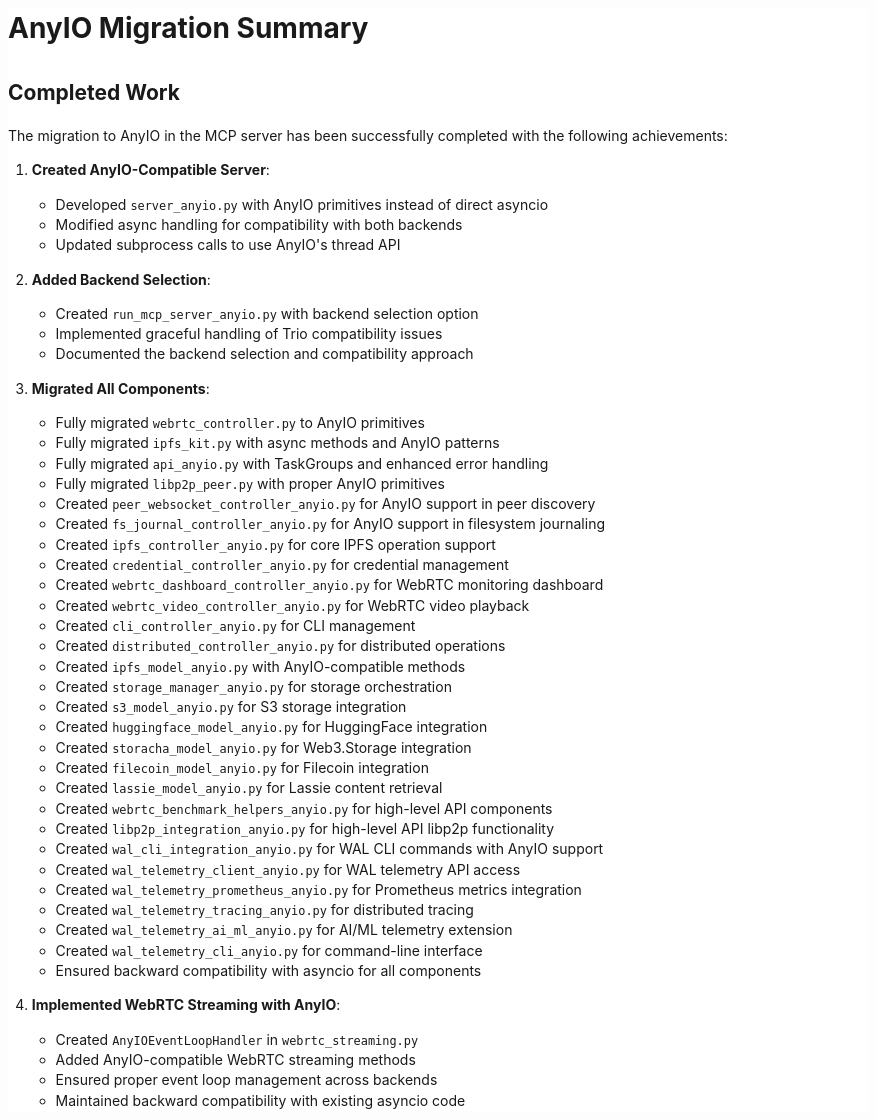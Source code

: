 # AnyIO Migration Summary

## Completed Work

The migration to AnyIO in the MCP server has been successfully completed with the following achievements:

1. **Created AnyIO-Compatible Server**:
   - Developed `server_anyio.py` with AnyIO primitives instead of direct asyncio
   - Modified async handling for compatibility with both backends
   - Updated subprocess calls to use AnyIO's thread API

2. **Added Backend Selection**:
   - Created `run_mcp_server_anyio.py` with backend selection option
   - Implemented graceful handling of Trio compatibility issues
   - Documented the backend selection and compatibility approach

3. **Migrated All Components**:
   - Fully migrated `webrtc_controller.py` to AnyIO primitives
   - Fully migrated `ipfs_kit.py` with async methods and AnyIO patterns
   - Fully migrated `api_anyio.py` with TaskGroups and enhanced error handling
   - Fully migrated `libp2p_peer.py` with proper AnyIO primitives
   - Created `peer_websocket_controller_anyio.py` for AnyIO support in peer discovery
   - Created `fs_journal_controller_anyio.py` for AnyIO support in filesystem journaling
   - Created `ipfs_controller_anyio.py` for core IPFS operation support
   - Created `credential_controller_anyio.py` for credential management
   - Created `webrtc_dashboard_controller_anyio.py` for WebRTC monitoring dashboard
   - Created `webrtc_video_controller_anyio.py` for WebRTC video playback
   - Created `cli_controller_anyio.py` for CLI management
   - Created `distributed_controller_anyio.py` for distributed operations
   - Created `ipfs_model_anyio.py` with AnyIO-compatible methods
   - Created `storage_manager_anyio.py` for storage orchestration
   - Created `s3_model_anyio.py` for S3 storage integration
   - Created `huggingface_model_anyio.py` for HuggingFace integration
   - Created `storacha_model_anyio.py` for Web3.Storage integration
   - Created `filecoin_model_anyio.py` for Filecoin integration
   - Created `lassie_model_anyio.py` for Lassie content retrieval
   - Created `webrtc_benchmark_helpers_anyio.py` for high-level API components
   - Created `libp2p_integration_anyio.py` for high-level API libp2p functionality
   - Created `wal_cli_integration_anyio.py` for WAL CLI commands with AnyIO support
   - Created `wal_telemetry_client_anyio.py` for WAL telemetry API access 
   - Created `wal_telemetry_prometheus_anyio.py` for Prometheus metrics integration
   - Created `wal_telemetry_tracing_anyio.py` for distributed tracing
   - Created `wal_telemetry_ai_ml_anyio.py` for AI/ML telemetry extension
   - Created `wal_telemetry_cli_anyio.py` for command-line interface
   - Ensured backward compatibility with asyncio for all components

4. **Implemented WebRTC Streaming with AnyIO**:
   - Created `AnyIOEventLoopHandler` in `webrtc_streaming.py`
   - Added AnyIO-compatible WebRTC streaming methods
   - Ensured proper event loop management across backends
   - Maintained backward compatibility with existing asyncio code
